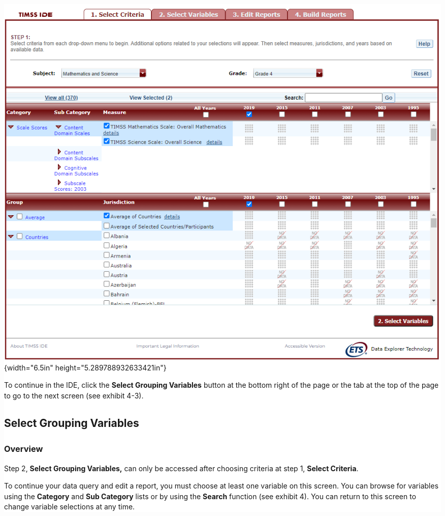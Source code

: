 ![Exhibit 4-3 is a screenshot from the TIMSS IDE tool showing jurisdictions available in the Select Criteria tab.](images/chapter4/image3.png){width="6.5in" height="5.289788932633421in"}

To continue in the IDE, click the **Select Grouping Variables** button at the
bottom right of the page or the tab at the top of the page to go to the
next screen (see exhibit 4-3).

## Select Grouping Variables
### Overview 

Step 2, **Select Grouping Variables,** can only be accessed after choosing criteria at step 1, **Select Criteria**.

To continue your data query and edit a report, you must choose at least one variable on this
screen. You can browse for variables using the **Category** and **Sub Category** lists or by using the
**Search** function (see exhibit 4). You can return to this screen to change variable selections at any
time.
